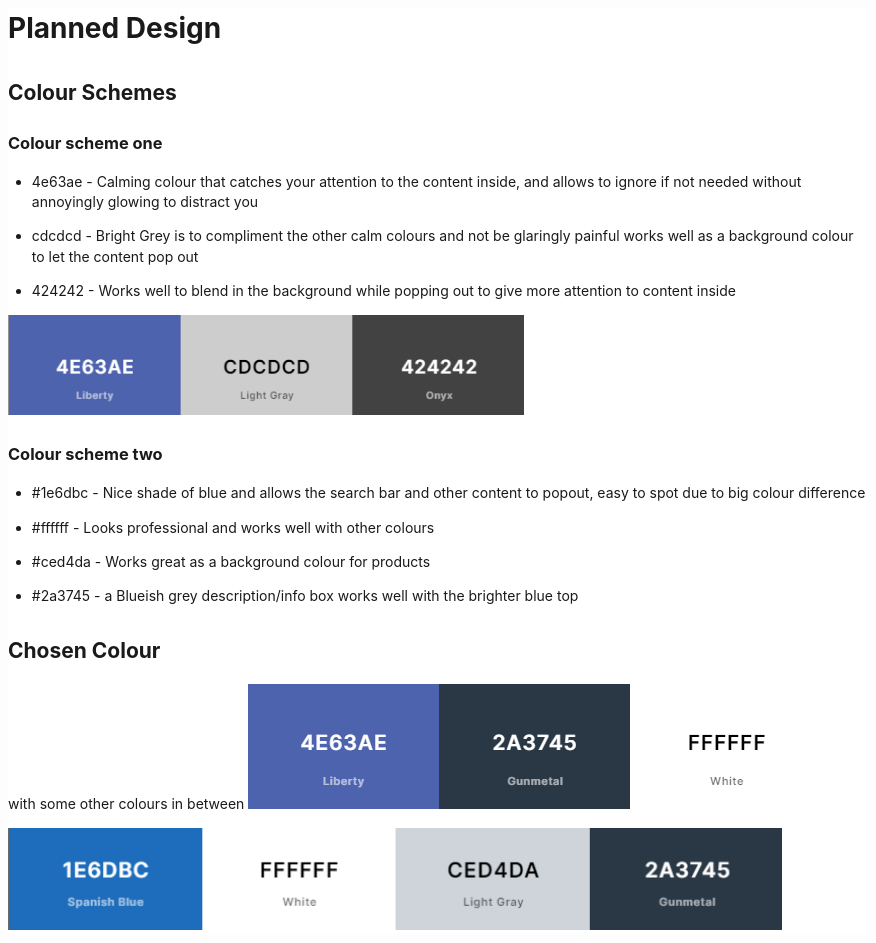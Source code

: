 # Planned Design

## Colour Schemes

### Colour scheme one
+ 4e63ae - Calming colour that catches your attention to the content inside, and allows to ignore if not needed without annoyingly glowing to distract you

+ cdcdcd - Bright Grey is to compliment the other calm colours and not be glaringly painful works well as a background colour to let the content pop out

+ 424242 - Works well to blend in the background while popping out to give more attention to content inside

<img src="../img/Colour-1.png" width=60%/>

### Colour scheme two
+ #1e6dbc - Nice shade of blue and allows the search bar and other content to popout, easy to spot due to big colour difference

+ #ffffff - Looks professional and works well with other colours

+ #ced4da - Works great as a background colour for products

+ #2a3745 - a Blueish grey description/info box works well with the brighter blue top

## Chosen Colour
with some other colours in between
<img src="../img/Chosen Colours.png"/>

<img src="../img/Colour-2.png" width=90%/>
